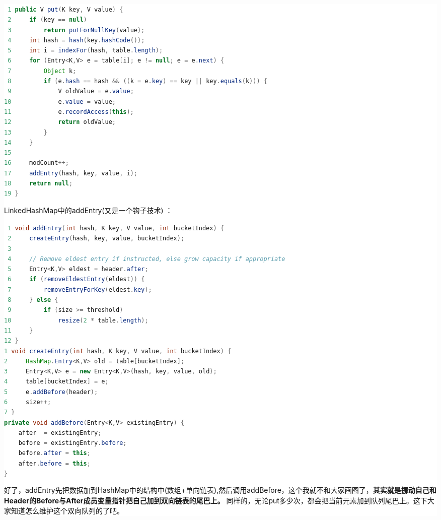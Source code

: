 ```java
 1 public V put(K key, V value) {
 2     if (key == null)
 3         return putForNullKey(value);
 4     int hash = hash(key.hashCode());
 5     int i = indexFor(hash, table.length);
 6     for (Entry<K,V> e = table[i]; e != null; e = e.next) {
 7         Object k;
 8         if (e.hash == hash && ((k = e.key) == key || key.equals(k))) {
 9             V oldValue = e.value;
10             e.value = value;
11             e.recordAccess(this);
12             return oldValue;
13         }
14     }
15 
16     modCount++;
17     addEntry(hash, key, value, i);
18     return null;
19 }
```

LinkedHashMap中的addEntry(又是一个钩子技术) ：

```java
 1 void addEntry(int hash, K key, V value, int bucketIndex) {
 2     createEntry(hash, key, value, bucketIndex);
 3 
 4     // Remove eldest entry if instructed, else grow capacity if appropriate
 5     Entry<K,V> eldest = header.after;
 6     if (removeEldestEntry(eldest)) {
 7         removeEntryForKey(eldest.key);
 8     } else {
 9         if (size >= threshold)
10             resize(2 * table.length);
11     }
12 }
1 void createEntry(int hash, K key, V value, int bucketIndex) {
2     HashMap.Entry<K,V> old = table[bucketIndex];
3     Entry<K,V> e = new Entry<K,V>(hash, key, value, old);
4     table[bucketIndex] = e;
5     e.addBefore(header);
6     size++;
7 }
private void addBefore(Entry<K,V> existingEntry) {
    after  = existingEntry;
    before = existingEntry.before;
    before.after = this;
    after.before = this;
}
```

好了，addEntry先把数据加到HashMap中的结构中(数组+单向链表),然后调用addBefore，这个我就不和大家画图了，**其实就是挪动自己和Header的Before与After成员变量指针把自己加到双向链表的尾巴上。** 同样的，无论put多少次，都会把当前元素加到队列尾巴上。这下大家知道怎么维护这个双向队列的了吧。
